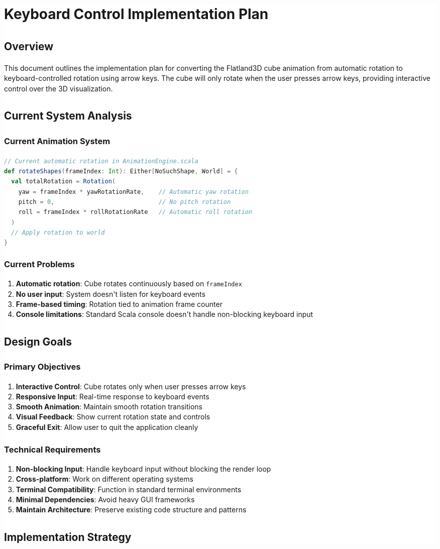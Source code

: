# Keyboard Control Implementation Plan

## Overview

This document outlines the implementation plan for converting the Flatland3D cube animation from automatic rotation to keyboard-controlled rotation using arrow keys. The cube will only rotate when the user presses arrow keys, providing interactive control over the 3D visualization.

## Current System Analysis

### **Current Animation System**
```scala
// Current automatic rotation in AnimationEngine.scala
def rotateShapes(frameIndex: Int): Either[NoSuchShape, World] = {
  val totalRotation = Rotation(
    yaw = frameIndex * yawRotationRate,    // Automatic yaw rotation
    pitch = 0,                             // No pitch rotation
    roll = frameIndex * rollRotationRate   // Automatic roll rotation
  )
  // Apply rotation to world
}
```

### **Current Problems**
1. **Automatic rotation**: Cube rotates continuously based on `frameIndex`
2. **No user input**: System doesn't listen for keyboard events
3. **Frame-based timing**: Rotation tied to animation frame counter
4. **Console limitations**: Standard Scala console doesn't handle non-blocking keyboard input

## Design Goals

### **Primary Objectives**
1. **Interactive Control**: Cube rotates only when user presses arrow keys
2. **Responsive Input**: Real-time response to keyboard events
3. **Smooth Animation**: Maintain smooth rotation transitions
4. **Visual Feedback**: Show current rotation state and controls
5. **Graceful Exit**: Allow user to quit the application cleanly

### **Technical Requirements**
1. **Non-blocking Input**: Handle keyboard input without blocking the render loop
2. **Cross-platform**: Work on different operating systems
3. **Terminal Compatibility**: Function in standard terminal environments
4. **Minimal Dependencies**: Avoid heavy GUI frameworks
5. **Maintain Architecture**: Preserve existing code structure and patterns

## Implementation Strategy
